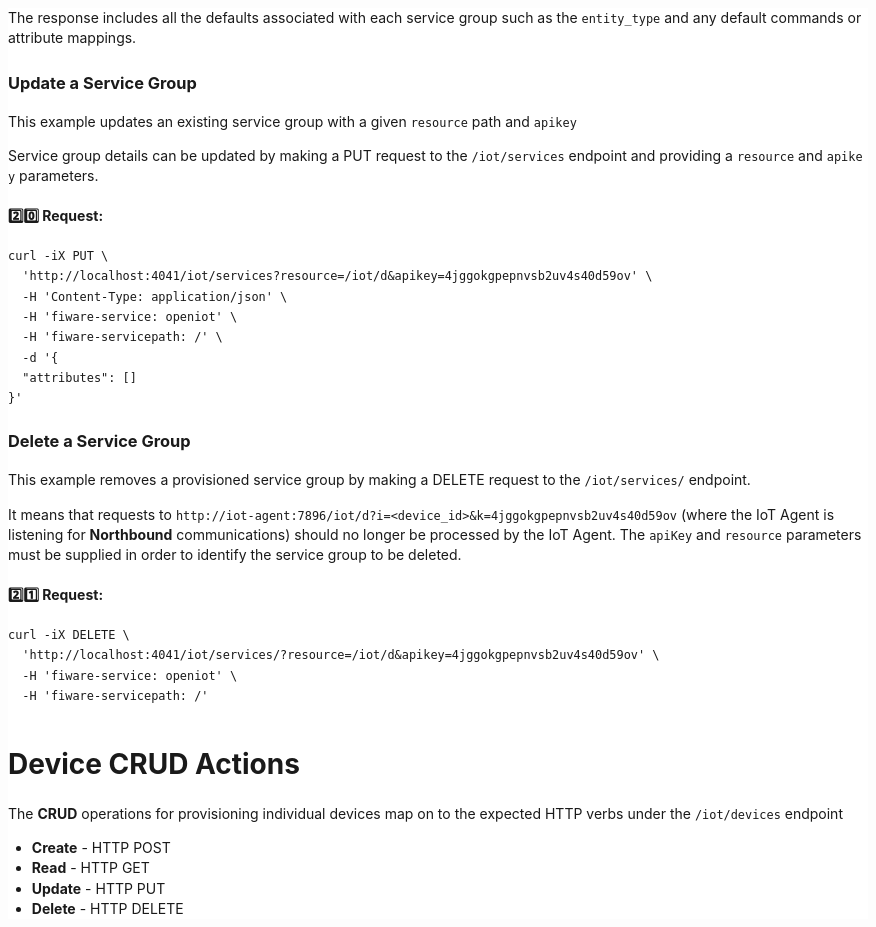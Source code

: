 The response includes all the defaults associated with each service group such as the `entity_type` and any default
commands or attribute mappings.

### Update a Service Group

This example updates an existing service group with a given `resource` path and `apikey`

Service group details can be updated by making a PUT request to the `/iot/services` endpoint and providing a `resource`
and `apikey` parameters.

#### 2️⃣0️⃣ Request:

```console
curl -iX PUT \
  'http://localhost:4041/iot/services?resource=/iot/d&apikey=4jggokgpepnvsb2uv4s40d59ov' \
  -H 'Content-Type: application/json' \
  -H 'fiware-service: openiot' \
  -H 'fiware-servicepath: /' \
  -d '{
  "attributes": []
}'
```

### Delete a Service Group

This example removes a provisioned service group by making a DELETE request to the `/iot/services/` endpoint.

It means that requests to `http://iot-agent:7896/iot/d?i=<device_id>&k=4jggokgpepnvsb2uv4s40d59ov` (where the IoT Agent
is listening for **Northbound** communications) should no longer be processed by the IoT Agent. The `apiKey` and
`resource` parameters must be supplied in order to identify the service group to be deleted.

#### 2️⃣1️⃣ Request:

```console
curl -iX DELETE \
  'http://localhost:4041/iot/services/?resource=/iot/d&apikey=4jggokgpepnvsb2uv4s40d59ov' \
  -H 'fiware-service: openiot' \
  -H 'fiware-servicepath: /'
```

# Device CRUD Actions

The **CRUD** operations for provisioning individual devices map on to the expected HTTP verbs under the `/iot/devices`
endpoint

-   **Create** - HTTP POST
-   **Read** - HTTP GET
-   **Update** - HTTP PUT
-   **Delete** - HTTP DELETE
